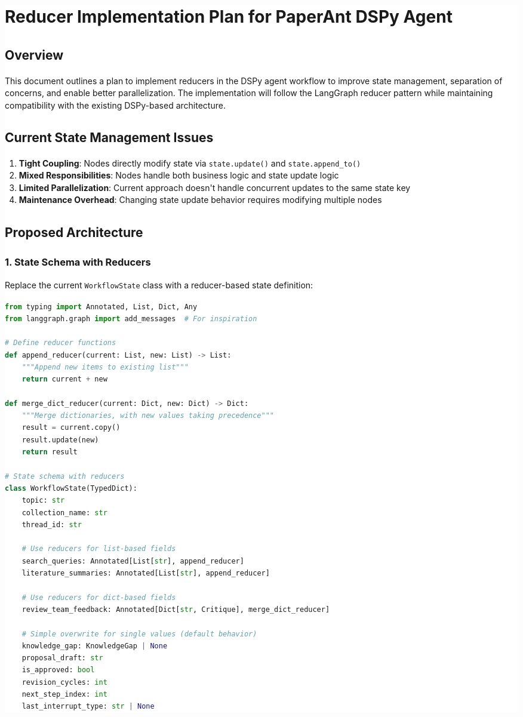 # Reducer Implementation Plan for PaperAnt DSPy Agent

## Overview

This document outlines a plan to implement reducers in the DSPy agent workflow to improve state management, separation of concerns, and enable better parallelization. The implementation will follow the LangGraph reducer pattern while maintaining compatibility with the existing DSPy-based architecture.

## Current State Management Issues

1. **Tight Coupling**: Nodes directly modify state via `state.update()` and `state.append_to()`
2. **Mixed Responsibilities**: Nodes handle both business logic and state update logic
3. **Limited Parallelization**: Current approach doesn't handle concurrent updates to the same state key
4. **Maintenance Overhead**: Changing state update behavior requires modifying multiple nodes

## Proposed Architecture

### 1. State Schema with Reducers

Replace the current `WorkflowState` class with a reducer-based state definition:

```python
from typing import Annotated, List, Dict, Any
from langgraph.graph import add_messages  # For inspiration

# Define reducer functions
def append_reducer(current: List, new: List) -> List:
    """Append new items to existing list"""
    return current + new

def merge_dict_reducer(current: Dict, new: Dict) -> Dict:
    """Merge dictionaries, with new values taking precedence"""
    result = current.copy()
    result.update(new)
    return result

# State schema with reducers
class WorkflowState(TypedDict):
    topic: str
    collection_name: str
    thread_id: str
    
    # Use reducers for list-based fields
    search_queries: Annotated[List[str], append_reducer]
    literature_summaries: Annotated[List[str], append_reducer]
    
    # Use reducers for dict-based fields
    review_team_feedback: Annotated[Dict[str, Critique], merge_dict_reducer]
    
    # Simple overwrite for single values (default behavior)
    knowledge_gap: KnowledgeGap | None
    proposal_draft: str
    is_approved: bool
    revision_cycles: int
    next_step_index: int
    last_interrupt_type: str | None
```
